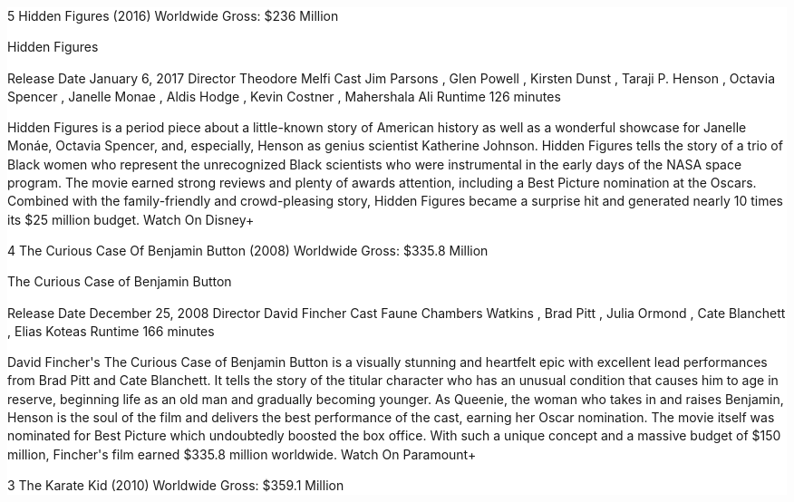  5  Hidden Figures (2016) 
Worldwide Gross: $236 Million


 







  Hidden Figures  


  Release Date    January 6, 2017     Director    Theodore Melfi     Cast    Jim Parsons , Glen Powell , Kirsten Dunst , Taraji P. Henson , Octavia Spencer , Janelle Monae , Aldis Hodge , Kevin Costner , Mahershala Ali     Runtime    126 minutes    


Hidden Figures is a period piece about a little-known story of American history as well as a wonderful showcase for Janelle Monáe, Octavia Spencer, and, especially, Henson as genius scientist Katherine Johnson. Hidden Figures tells the story of a trio of Black women who represent the unrecognized Black scientists who were instrumental in the early days of the NASA space program. The movie earned strong reviews and plenty of awards attention, including a Best Picture nomination at the Oscars. Combined with the family-friendly and crowd-pleasing story, Hidden Figures became a surprise hit and generated nearly 10 times its $25 million budget.
Watch On Disney&#43;





 4  The Curious Case Of Benjamin Button (2008) 
Worldwide Gross: $335.8 Million


 







  The Curious Case of Benjamin Button  


  Release Date    December 25, 2008     Director    David Fincher     Cast    Faune Chambers Watkins , Brad Pitt , Julia Ormond , Cate Blanchett , Elias Koteas     Runtime    166 minutes    


David Fincher&#39;s The Curious Case of Benjamin Button is a visually stunning and heartfelt epic with excellent lead performances from Brad Pitt and Cate Blanchett. It tells the story of the titular character who has an unusual condition that causes him to age in reserve, beginning life as an old man and gradually becoming younger. As Queenie, the woman who takes in and raises Benjamin, Henson is the soul of the film and delivers the best performance of the cast, earning her Oscar nomination. The movie itself was nominated for Best Picture which undoubtedly boosted the box office. With such a unique concept and a massive budget of $150 million, Fincher&#39;s film earned $335.8 million worldwide.
Watch On Paramount&#43;





 3  The Karate Kid (2010) 
Worldwide Gross: $359.1 Million
        